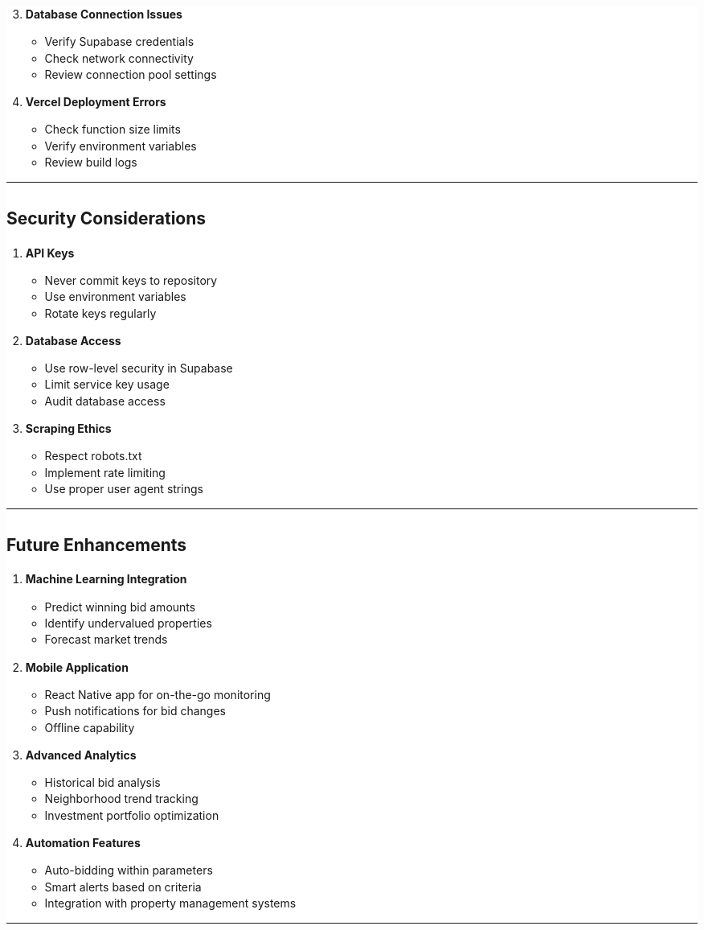 3. **Database Connection Issues**
   - Verify Supabase credentials
   - Check network connectivity
   - Review connection pool settings

4. **Vercel Deployment Errors**
   - Check function size limits
   - Verify environment variables
   - Review build logs

---

## Security Considerations

1. **API Keys**
   - Never commit keys to repository
   - Use environment variables
   - Rotate keys regularly

2. **Database Access**
   - Use row-level security in Supabase
   - Limit service key usage
   - Audit database access

3. **Scraping Ethics**
   - Respect robots.txt
   - Implement rate limiting
   - Use proper user agent strings

---

## Future Enhancements

1. **Machine Learning Integration**
   - Predict winning bid amounts
   - Identify undervalued properties
   - Forecast market trends

2. **Mobile Application**
   - React Native app for on-the-go monitoring
   - Push notifications for bid changes
   - Offline capability

3. **Advanced Analytics**
   - Historical bid analysis
   - Neighborhood trend tracking
   - Investment portfolio optimization

4. **Automation Features**
   - Auto-bidding within parameters
   - Smart alerts based on criteria
   - Integration with property management systems

---
